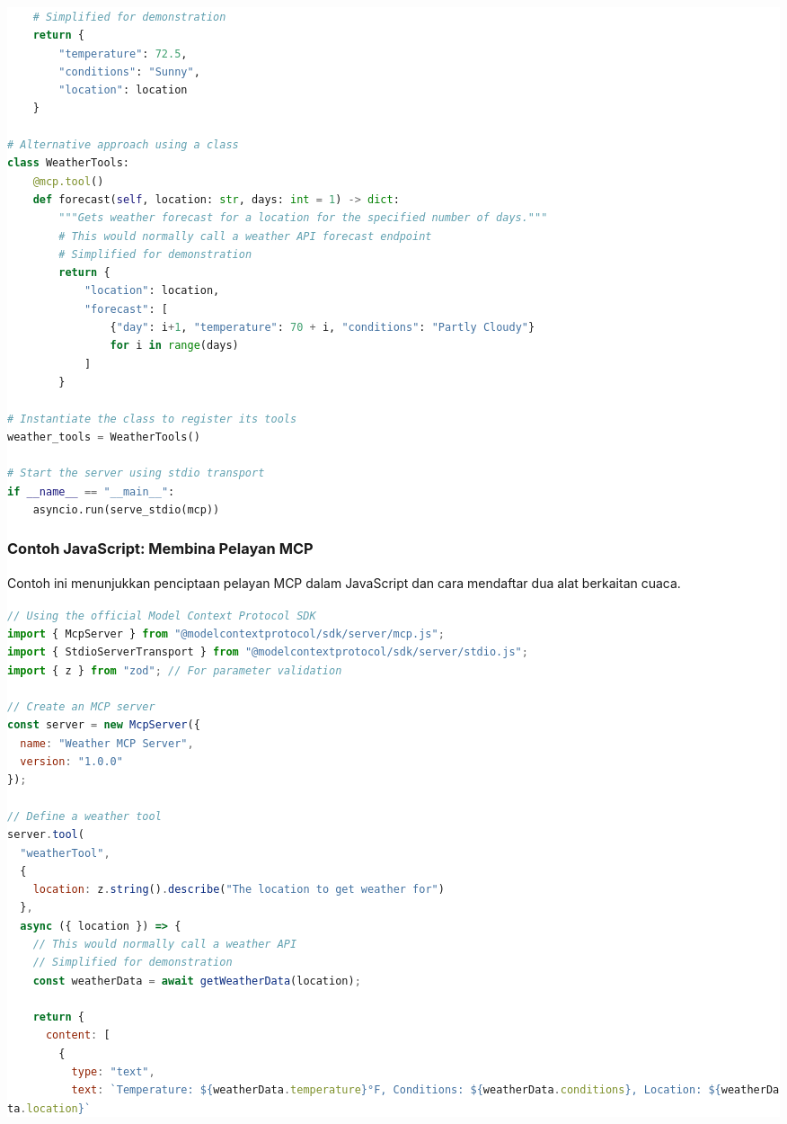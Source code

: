 ```python
    # Simplified for demonstration
    return {
        "temperature": 72.5,
        "conditions": "Sunny",
        "location": location
    }

# Alternative approach using a class
class WeatherTools:
    @mcp.tool()
    def forecast(self, location: str, days: int = 1) -> dict:
        """Gets weather forecast for a location for the specified number of days."""
        # This would normally call a weather API forecast endpoint
        # Simplified for demonstration
        return {
            "location": location,
            "forecast": [
                {"day": i+1, "temperature": 70 + i, "conditions": "Partly Cloudy"}
                for i in range(days)
            ]
        }

# Instantiate the class to register its tools
weather_tools = WeatherTools()

# Start the server using stdio transport
if __name__ == "__main__":
    asyncio.run(serve_stdio(mcp))
```

### Contoh JavaScript: Membina Pelayan MCP

Contoh ini menunjukkan penciptaan pelayan MCP dalam JavaScript dan cara mendaftar dua alat berkaitan cuaca.

```javascript
// Using the official Model Context Protocol SDK
import { McpServer } from "@modelcontextprotocol/sdk/server/mcp.js";
import { StdioServerTransport } from "@modelcontextprotocol/sdk/server/stdio.js";
import { z } from "zod"; // For parameter validation

// Create an MCP server
const server = new McpServer({
  name: "Weather MCP Server",
  version: "1.0.0"
});

// Define a weather tool
server.tool(
  "weatherTool",
  {
    location: z.string().describe("The location to get weather for")
  },
  async ({ location }) => {
    // This would normally call a weather API
    // Simplified for demonstration
    const weatherData = await getWeatherData(location);
    
    return {
      content: [
        { 
          type: "text", 
          text: `Temperature: ${weatherData.temperature}°F, Conditions: ${weatherData.conditions}, Location: ${weatherData.location}` 
```